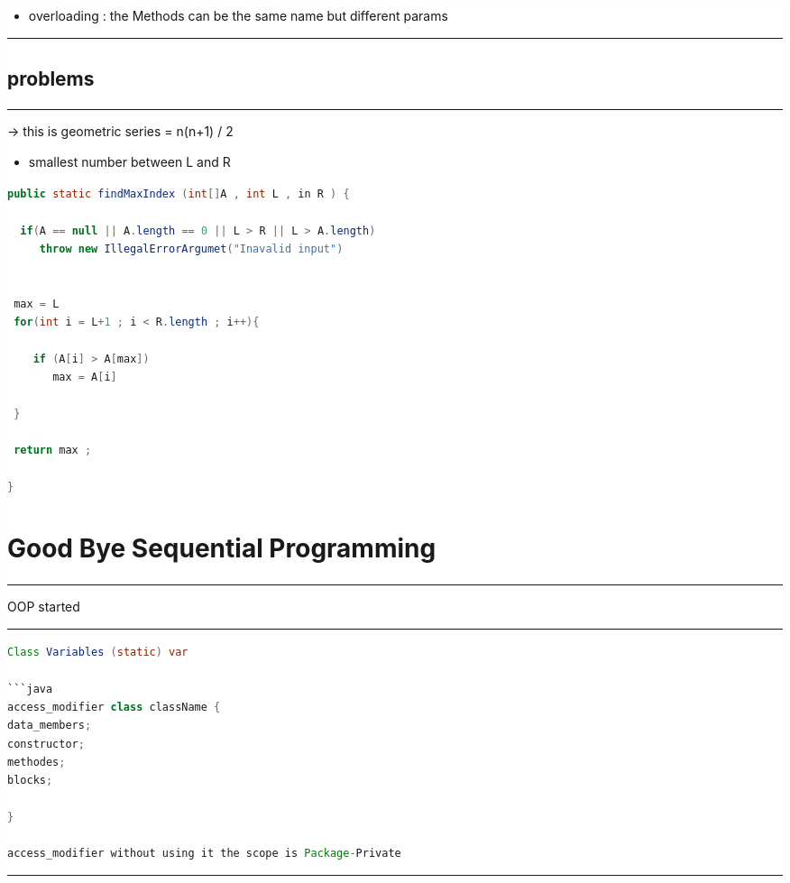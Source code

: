 - overloading : the Methods can be the same name but different params

---

## problems

---

→ this is geometric series = n(n+1) / 2

- smallest number between L and R

```java
public static findMaxIndex (int[]A , int L , in R ) {

  if(A == null || A.length == 0 || L > R || L > A.length) 
     throw new IllegalErrorArgumet("Inavalid input")
   
  
 max = L 
 for(int i = L+1 ; i < R.length ; i++){
 
    if (A[i] > A[max]) 
       max = A[i]
   
 } 
 
 return max ;  

}
```

# Good Bye Sequential Programming

---

OOP started

---

```java
Class Variables (static) var

```java
access_modifier class className {
data_members;
constructor;
methodes;
blocks;

}

access_modifier without using it the scope is Package-Private
```

---